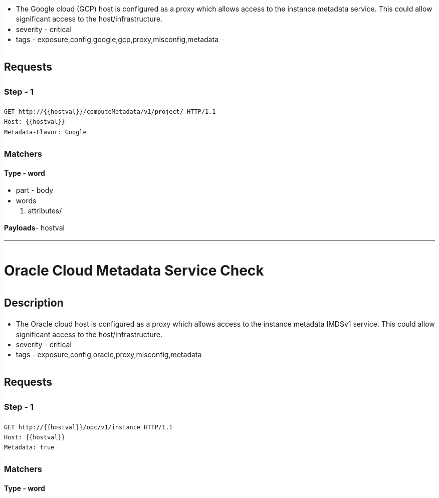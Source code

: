 - The Google cloud (GCP) host is configured as a proxy which allows access to the instance metadata service. This could allow significant access to the host/infrastructure.
- severity - critical
- tags - exposure,config,google,gcp,proxy,misconfig,metadata

## Requests

### Step - 1

```
GET http://{{hostval}}/computeMetadata/v1/project/ HTTP/1.1
Host: {{hostval}}
Metadata-Flavor: Google

```

### Matchers

**Type - word**

- part - body
- words
  1. attributes/

**Payloads**- hostval

---

# Oracle Cloud Metadata Service Check

## Description

- The Oracle cloud host is configured as a proxy which allows access to the instance metadata IMDSv1 service. This could allow significant access to the host/infrastructure.
- severity - critical
- tags - exposure,config,oracle,proxy,misconfig,metadata

## Requests

### Step - 1

```
GET http://{{hostval}}/opc/v1/instance HTTP/1.1
Host: {{hostval}}
Metadata: true

```

### Matchers

**Type - word**
